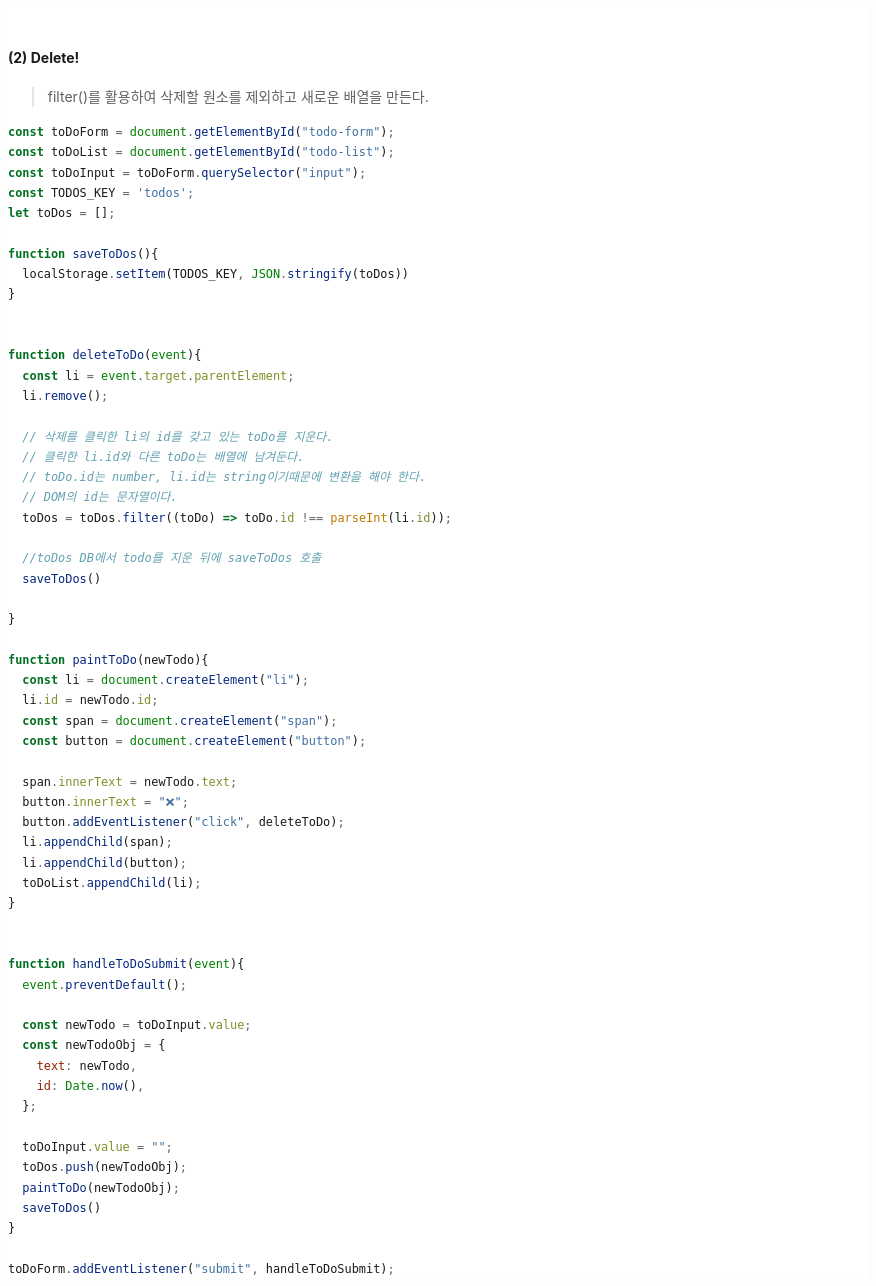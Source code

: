<br>

#### (2) Delete!

> filter()를 활용하여 삭제할 원소를 제외하고 새로운 배열을 만든다. 

```javascript
const toDoForm = document.getElementById("todo-form");
const toDoList = document.getElementById("todo-list");
const toDoInput = toDoForm.querySelector("input");
const TODOS_KEY = 'todos';
let toDos = [];

function saveToDos(){
  localStorage.setItem(TODOS_KEY, JSON.stringify(toDos))
}


function deleteToDo(event){
  const li = event.target.parentElement;
  li.remove();
  
  // 삭제를 클릭한 li의 id를 갖고 있는 toDo를 지운다. 
  // 클릭한 li.id와 다른 toDo는 배열에 남겨둔다. 
  // toDo.id는 number, li.id는 string이기때문에 변환을 해야 한다. 
  // DOM의 id는 문자열이다. 
  toDos = toDos.filter((toDo) => toDo.id !== parseInt(li.id));

  //toDos DB에서 todo를 지운 뒤에 saveToDos 호출
  saveToDos()
  
}

function paintToDo(newTodo){
  const li = document.createElement("li");
  li.id = newTodo.id;
  const span = document.createElement("span");
  const button = document.createElement("button");
  
  span.innerText = newTodo.text;
  button.innerText = "❌";
  button.addEventListener("click", deleteToDo);
  li.appendChild(span);
  li.appendChild(button);
  toDoList.appendChild(li);
}


function handleToDoSubmit(event){
  event.preventDefault();
  
  const newTodo = toDoInput.value; 
  const newTodoObj = {
    text: newTodo,
    id: Date.now(),
  };

  toDoInput.value = "";
  toDos.push(newTodoObj);
  paintToDo(newTodoObj);
  saveToDos()
}

toDoForm.addEventListener("submit", handleToDoSubmit);

```